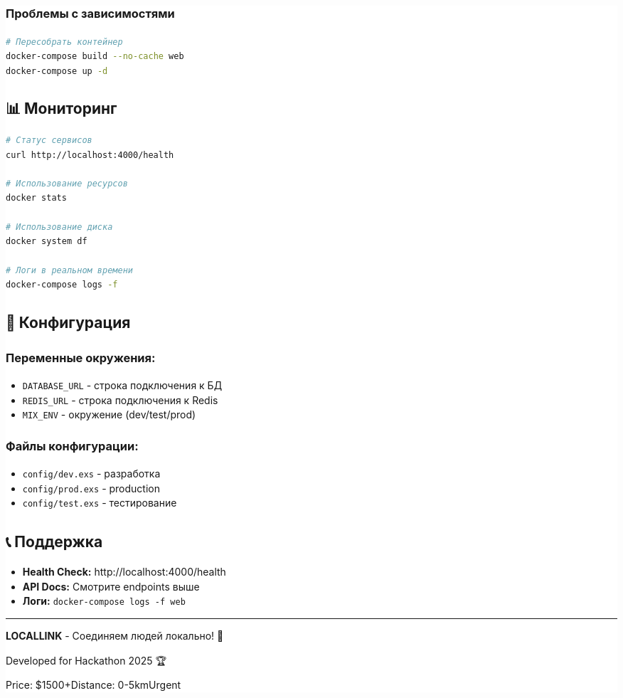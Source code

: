 ### Проблемы с зависимостями
```bash
# Пересобрать контейнер
docker-compose build --no-cache web
docker-compose up -d
```

## 📊 Мониторинг

```bash
# Статус сервисов
curl http://localhost:4000/health

# Использование ресурсов
docker stats

# Использование диска
docker system df

# Логи в реальном времени
docker-compose logs -f
```

## 🔧 Конфигурация

### Переменные окружения:
- `DATABASE_URL` - строка подключения к БД
- `REDIS_URL` - строка подключения к Redis
- `MIX_ENV` - окружение (dev/test/prod)

### Файлы конфигурации:
- `config/dev.exs` - разработка
- `config/prod.exs` - production
- `config/test.exs` - тестирование

## 📞 Поддержка

- **Health Check:** http://localhost:4000/health
- **API Docs:** Смотрите endpoints выше
- **Логи:** `docker-compose logs -f web`

---

**LOCALLINK** - Соединяем людей локально! 🤝

Developed for Hackathon 2025 🏆

<div class="flex items-center space-x-2 flex-1"><span class="px-3 py-1 bg-green-500 text-white rounded-full text-xs font-medium">Price: $1500+</span><span class="px-3 py-1 bg-blue-500 text-white rounded-full text-xs font-medium">Distance: 0-5km</span><span class="px-3 py-1 bg-red-500 text-white rounded-full text-xs font-medium">Urgent</span></div>
